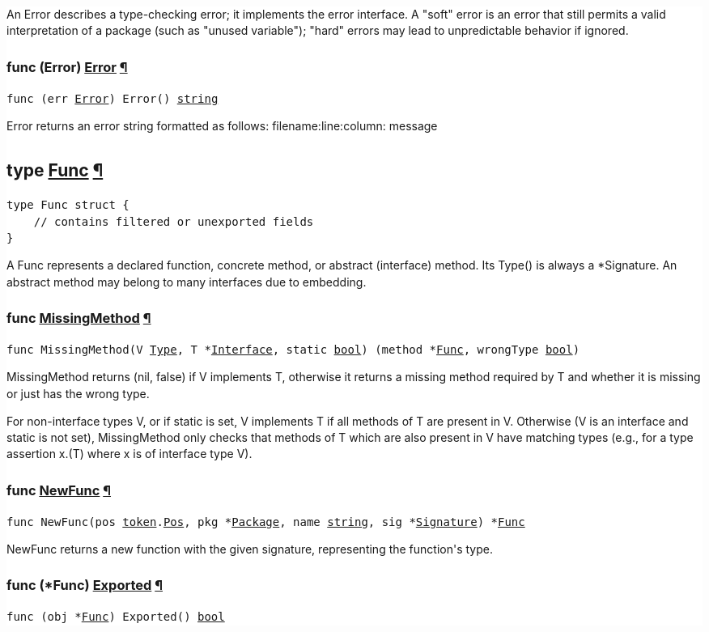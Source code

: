 An Error describes a type-checking error; it implements the error interface. A
"soft" error is an error that still permits a valid interpretation of a package
(such as "unused variable"); "hard" errors may lead to unpredictable behavior if
ignored.

<h3 id="Error.Error">func (Error) <a href="//github.com/golang/go/blob/2ea7d3461bb41d0ae12b56ee52d43314bcdb97f9/src/go/types/api.go#L40">Error</a>
    <a href="#Error.Error">¶</a></h3>
<pre>func (err <a href="#Error">Error</a>) Error() <a href="/builtin/#string">string</a></pre>

Error returns an error string formatted as follows: filename:line:column:
message

<h2 id="Func">type <a href="//github.com/golang/go/blob/2ea7d3461bb41d0ae12b56ee52d43314bcdb97f9/src/go/types/object.go#L223">Func</a>
    <a href="#Func">¶</a></h2>
<pre>type Func struct {
    <span class="comment">// contains filtered or unexported fields</span>
}</pre>

A Func represents a declared function, concrete method, or abstract (interface)
method. Its Type() is always a *Signature. An abstract method may belong to many
interfaces due to embedding.

<h3 id="MissingMethod">func <a href="//github.com/golang/go/blob/2ea7d3461bb41d0ae12b56ee52d43314bcdb97f9/src/go/types/lookup.go#L240">MissingMethod</a>
    <a href="#MissingMethod">¶</a></h3>
<pre>func MissingMethod(V <a href="#Type">Type</a>, T *<a href="#Interface">Interface</a>, static <a href="/builtin/#bool">bool</a>) (method *<a href="#Func">Func</a>, wrongType <a href="/builtin/#bool">bool</a>)</pre>

MissingMethod returns (nil, false) if V implements T, otherwise it returns a
missing method required by T and whether it is missing or just has the wrong
type.

For non-interface types V, or if static is set, V implements T if all methods of
T are present in V. Otherwise (V is an interface and static is not set),
MissingMethod only checks that methods of T which are also present in V have
matching types (e.g., for a type assertion x.(T) where x is of interface type
V).

<h3 id="NewFunc">func <a href="//github.com/golang/go/blob/2ea7d3461bb41d0ae12b56ee52d43314bcdb97f9/src/go/types/object.go#L229">NewFunc</a>
    <a href="#NewFunc">¶</a></h3>
<pre>func NewFunc(pos <a href="/go/token/">token</a>.<a href="/go/token/#Pos">Pos</a>, pkg *<a href="#Package">Package</a>, name <a href="/builtin/#string">string</a>, sig *<a href="#Signature">Signature</a>) *<a href="#Func">Func</a></pre>

NewFunc returns a new function with the given signature, representing the
function's type.

<h3 id="Func.Exported">func (*Func) <a href="//github.com/golang/go/blob/2ea7d3461bb41d0ae12b56ee52d43314bcdb97f9/src/go/types/object.go#L79">Exported</a>
    <a href="#Func.Exported">¶</a></h3>
<pre>func (obj *<a href="#Func">Func</a>) Exported() <a href="/builtin/#bool">bool</a></pre>
